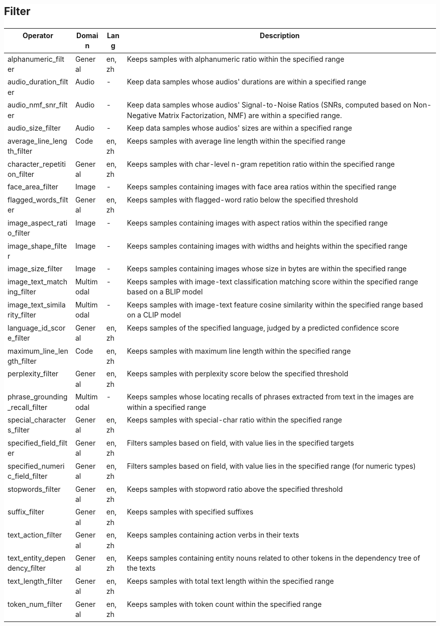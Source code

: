 
## Filter <a name="filter"/>

| Operator                       | Domain     | Lang   | Description                                                                                                                                           |
|--------------------------------|------------|--------|-------------------------------------------------------------------------------------------------------------------------------------------------------|
| alphanumeric_filter            | General    | en, zh | Keeps samples with alphanumeric ratio within the specified range                                                                                      |
| audio_duration_filter          | Audio      | -      | Keep data samples whose audios' durations are within a specified range                                                                                |
| audio_nmf_snr_filter           | Audio      | -      | Keep data samples whose audios' Signal-to-Noise Ratios (SNRs, computed based on Non-Negative Matrix Factorization, NMF) are within a specified range. |
| audio_size_filter              | Audio      | -      | Keep data samples whose audios' sizes are within a specified range                                         |
| average_line_length_filter     | Code       | en, zh | Keeps samples with average line length within the specified range                                                                                     |
| character_repetition_filter    | General    | en, zh | Keeps samples with char-level n-gram repetition ratio within the specified range                                                                      |
| face_area_filter               | Image      | -      | Keeps samples containing images with face area ratios within the specified range                                                                      |
| flagged_words_filter           | General    | en, zh | Keeps samples with flagged-word ratio below the specified threshold                                                                                   |
| image_aspect_ratio_filter      | Image      | -      | Keeps samples containing images with aspect ratios within the specified range                                                                         |
| image_shape_filter             | Image      | -      | Keeps samples containing images with widths and heights within the specified range                                                                    |
| image_size_filter              | Image      | -      | Keeps samples containing images whose size in bytes are within the specified range                                                                    |
| image_text_matching_filter     | Multimodal | -      | Keeps samples with image-text classification matching score within the specified range based on a BLIP model                                          |
| image_text_similarity_filter   | Multimodal | -      | Keeps samples with image-text feature cosine similarity within the specified range based on a CLIP model                                              |
| language_id_score_filter       | General    | en, zh | Keeps samples of the specified language, judged by a predicted confidence score                                                                       |
| maximum_line_length_filter     | Code       | en, zh | Keeps samples with maximum line length within the specified range                                                                                     |
| perplexity_filter              | General    | en, zh | Keeps samples with perplexity score below the specified threshold                                                                                     |
| phrase_grounding_recall_filter | Multimodal | -      | Keeps samples whose locating recalls of phrases extracted from text in the images are within a specified range                                        |
| special_characters_filter      | General    | en, zh | Keeps samples with special-char ratio within the specified range                                                                                      |
| specified_field_filter         | General    | en, zh | Filters samples based on field, with value lies in the specified targets                                                                              |
| specified_numeric_field_filter | General    | en, zh | Filters samples based on field, with value lies in the specified range (for numeric types)                                                            |
| stopwords_filter               | General    | en, zh | Keeps samples with stopword ratio above the specified threshold                                                                                       |
| suffix_filter                  | General    | en, zh | Keeps samples with specified suffixes                                                                                                                 |
| text_action_filter             | General    | en, zh | Keeps samples containing action verbs in their texts                                                                                                  |
| text_entity_dependency_filter  | General    | en, zh | Keeps samples containing entity nouns related to other tokens in the dependency tree of the texts                                                     |
| text_length_filter             | General    | en, zh | Keeps samples with total text length within the specified range                                                                                       |
| token_num_filter               | General    | en, zh | Keeps samples with token count within the specified range                                                                                             |